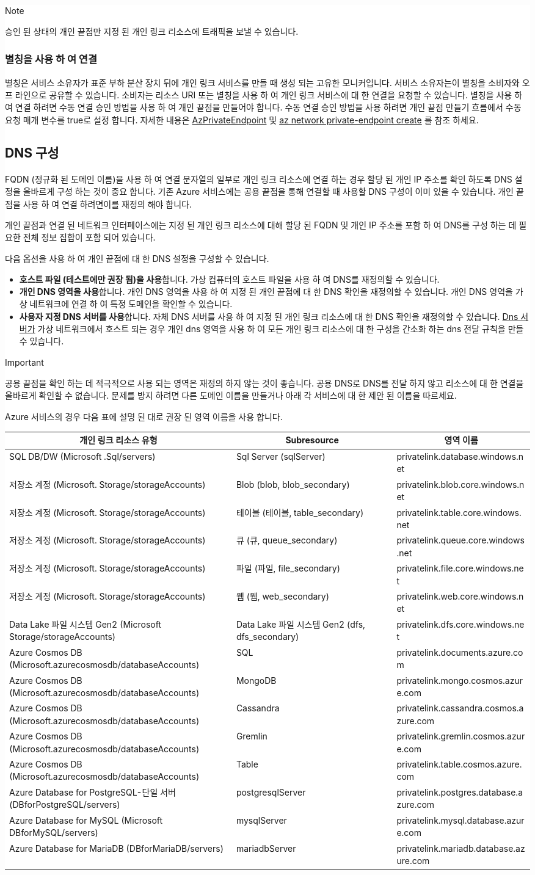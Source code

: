 > [!NOTE]
> 승인 된 상태의 개인 끝점만 지정 된 개인 링크 리소스에 트래픽을 보낼 수 있습니다. 

### <a name="connecting-using-alias"></a>별칭을 사용 하 여 연결
별칭은 서비스 소유자가 표준 부하 분산 장치 뒤에 개인 링크 서비스를 만들 때 생성 되는 고유한 모니커입니다. 서비스 소유자는이 별칭을 소비자와 오프 라인으로 공유할 수 있습니다. 소비자는 리소스 URI 또는 별칭을 사용 하 여 개인 링크 서비스에 대 한 연결을 요청할 수 있습니다. 별칭을 사용 하 여 연결 하려면 수동 연결 승인 방법을 사용 하 여 개인 끝점을 만들어야 합니다. 수동 연결 승인 방법을 사용 하려면 개인 끝점 만들기 흐름에서 수동 요청 매개 변수를 true로 설정 합니다. 자세한 내용은 [AzPrivateEndpoint](/powershell/module/az.network/new-azprivateendpoint?view=azps-2.6.0) 및 [az network private-endpoint create](/cli/azure/network/private-endpoint?view=azure-cli-latest#az-network-private-endpoint-create) 를 참조 하세요. 

## <a name="dns-configuration"></a>DNS 구성 
FQDN (정규화 된 도메인 이름)을 사용 하 여 연결 문자열의 일부로 개인 링크 리소스에 연결 하는 경우 할당 된 개인 IP 주소를 확인 하도록 DNS 설정을 올바르게 구성 하는 것이 중요 합니다. 기존 Azure 서비스에는 공용 끝점을 통해 연결할 때 사용할 DNS 구성이 이미 있을 수 있습니다. 개인 끝점을 사용 하 여 연결 하려면이를 재정의 해야 합니다. 
 
개인 끝점과 연결 된 네트워크 인터페이스에는 지정 된 개인 링크 리소스에 대해 할당 된 FQDN 및 개인 IP 주소를 포함 하 여 DNS를 구성 하는 데 필요한 전체 정보 집합이 포함 되어 있습니다. 
 
다음 옵션을 사용 하 여 개인 끝점에 대 한 DNS 설정을 구성할 수 있습니다. 
- **호스트 파일 (테스트에만 권장 됨)을 사용**합니다. 가상 컴퓨터의 호스트 파일을 사용 하 여 DNS를 재정의할 수 있습니다.  
- **개인 DNS 영역을 사용**합니다. 개인 DNS 영역을 사용 하 여 지정 된 개인 끝점에 대 한 DNS 확인을 재정의할 수 있습니다. 개인 DNS 영역을 가상 네트워크에 연결 하 여 특정 도메인을 확인할 수 있습니다.
- **사용자 지정 DNS 서버를 사용**합니다. 자체 DNS 서버를 사용 하 여 지정 된 개인 링크 리소스에 대 한 DNS 확인을 재정의할 수 있습니다. [Dns 서버가](../virtual-network/virtual-networks-name-resolution-for-vms-and-role-instances.md#name-resolution-that-uses-your-own-dns-server) 가상 네트워크에서 호스트 되는 경우 개인 dns 영역을 사용 하 여 모든 개인 링크 리소스에 대 한 구성을 간소화 하는 dns 전달 규칙을 만들 수 있습니다.
 
> [!IMPORTANT]
> 공용 끝점을 확인 하는 데 적극적으로 사용 되는 영역은 재정의 하지 않는 것이 좋습니다. 공용 DNS로 DNS를 전달 하지 않고 리소스에 대 한 연결을 올바르게 확인할 수 없습니다. 문제를 방지 하려면 다른 도메인 이름을 만들거나 아래 각 서비스에 대 한 제안 된 이름을 따르세요. 
 
Azure 서비스의 경우 다음 표에 설명 된 대로 권장 된 영역 이름을 사용 합니다.

|개인 링크 리소스 유형   |Subresource  |영역 이름  |
|---------|---------|---------|
|SQL DB/DW (Microsoft .Sql/servers)    |  Sql Server (sqlServer)        |   privatelink.database.windows.net       |
|저장소 계정 (Microsoft. Storage/storageAccounts)    |  Blob (blob, blob_secondary)        |    privatelink.blob.core.windows.net      |
|저장소 계정 (Microsoft. Storage/storageAccounts)    |    테이블 (테이블, table_secondary)      |   privatelink.table.core.windows.net       |
|저장소 계정 (Microsoft. Storage/storageAccounts)    |    큐 (큐, queue_secondary)     |   privatelink.queue.core.windows.net       |
|저장소 계정 (Microsoft. Storage/storageAccounts)   |    파일 (파일, file_secondary)      |    privatelink.file.core.windows.net      |
|저장소 계정 (Microsoft. Storage/storageAccounts)     |  웹 (웹, web_secondary)        |    privatelink.web.core.windows.net      |
|Data Lake 파일 시스템 Gen2 (Microsoft Storage/storageAccounts)  |  Data Lake 파일 시스템 Gen2 (dfs, dfs_secondary)        |     privatelink.dfs.core.windows.net     |
|Azure Cosmos DB (Microsoft.azurecosmosdb/databaseAccounts)|SQL |privatelink.documents.azure.com|
|Azure Cosmos DB (Microsoft.azurecosmosdb/databaseAccounts)|MongoDB |privatelink.mongo.cosmos.azure.com|
|Azure Cosmos DB (Microsoft.azurecosmosdb/databaseAccounts)|Cassandra|privatelink.cassandra.cosmos.azure.com|
|Azure Cosmos DB (Microsoft.azurecosmosdb/databaseAccounts)|Gremlin |privatelink.gremlin.cosmos.azure.com|
|Azure Cosmos DB (Microsoft.azurecosmosdb/databaseAccounts)|Table|privatelink.table.cosmos.azure.com|
|Azure Database for PostgreSQL-단일 서버 (DBforPostgreSQL/servers)|postgresqlServer|privatelink.postgres.database.azure.com|
|Azure Database for MySQL (Microsoft DBforMySQL/servers)|mysqlServer|privatelink.mysql.database.azure.com|
|Azure Database for MariaDB (DBforMariaDB/servers)|mariadbServer|privatelink.mariadb.database.azure.com|
 